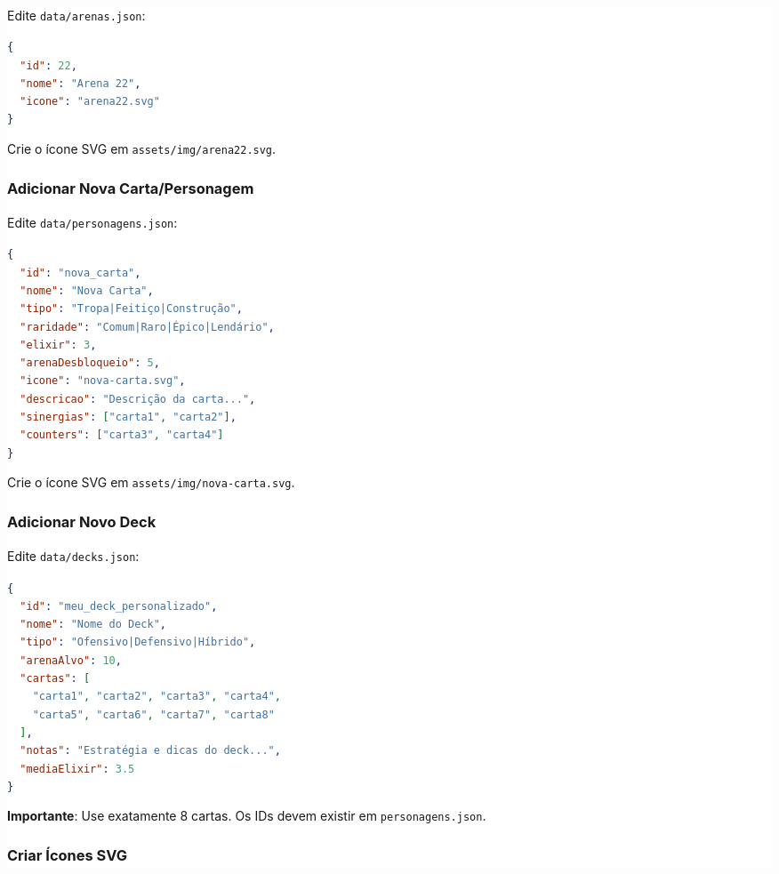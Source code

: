 Edite `data/arenas.json`:

```json
{
  "id": 22,
  "nome": "Arena 22",
  "icone": "arena22.svg"
}
```

Crie o ícone SVG em `assets/img/arena22.svg`.

### Adicionar Nova Carta/Personagem

Edite `data/personagens.json`:

```json
{
  "id": "nova_carta",
  "nome": "Nova Carta",
  "tipo": "Tropa|Feitiço|Construção",
  "raridade": "Comum|Raro|Épico|Lendário",
  "elixir": 3,
  "arenaDesbloqueio": 5,
  "icone": "nova-carta.svg",
  "descricao": "Descrição da carta...",
  "sinergias": ["carta1", "carta2"],
  "counters": ["carta3", "carta4"]
}
```

Crie o ícone SVG em `assets/img/nova-carta.svg`.

### Adicionar Novo Deck

Edite `data/decks.json`:

```json
{
  "id": "meu_deck_personalizado",
  "nome": "Nome do Deck",
  "tipo": "Ofensivo|Defensivo|Híbrido",
  "arenaAlvo": 10,
  "cartas": [
    "carta1", "carta2", "carta3", "carta4",
    "carta5", "carta6", "carta7", "carta8"
  ],
  "notas": "Estratégia e dicas do deck...",
  "mediaElixir": 3.5
}
```

**Importante**: Use exatamente 8 cartas. Os IDs devem existir em `personagens.json`.

### Criar Ícones SVG
